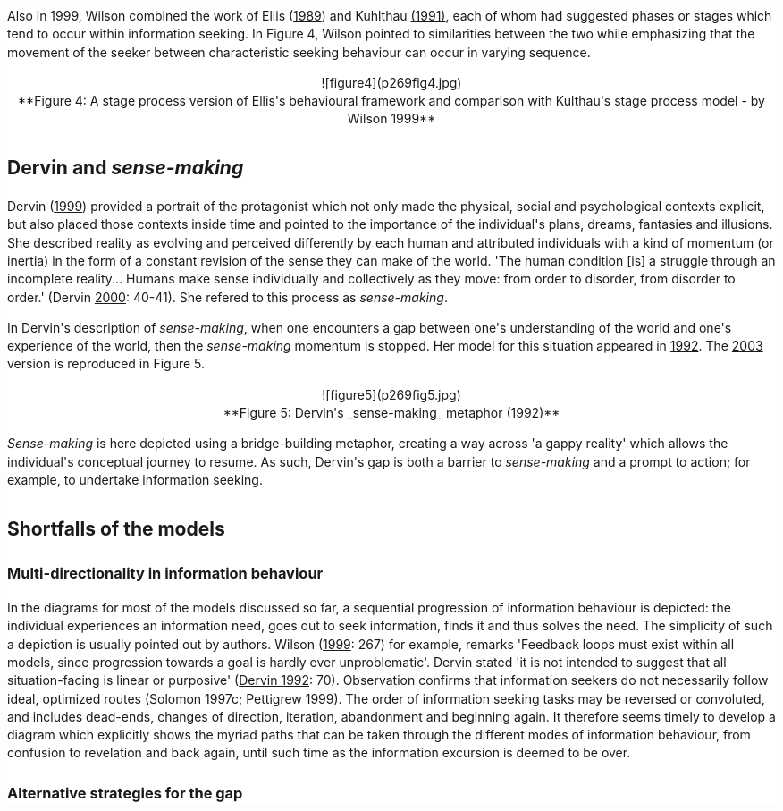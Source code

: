 Also in 1999, Wilson combined the work of Ellis ([1989](#ell89)) and Kuhlthau [(1991)](#kuh91), each of whom had suggested phases or stages which tend to occur within information seeking. In Figure 4, Wilson pointed to similarities between the two while emphasizing that the movement of the seeker between characteristic seeking behaviour can occur in varying sequence.

<div align="center">![figure4](p269fig4.jpg)</div>

<div align="center">  
**Figure 4: A stage process version of Ellis's behavioural framework and comparison with Kulthau's stage process model - by Wilson 1999**</div>

## Dervin and _sense-making_

Dervin ([1999](#der99)) provided a portrait of the protagonist which not only made the physical, social and psychological contexts explicit, but also placed those contexts inside time and pointed to the importance of the individual's plans, dreams, fantasies and illusions. She described reality as evolving and perceived differently by each human and attributed individuals with a kind of momentum (or inertia) in the form of a constant revision of the sense they can make of the world. 'The human condition [is] a struggle through an incomplete reality... Humans make sense individually and collectively as they move: from order to disorder, from disorder to order.' (Dervin [2000](#der00): 40-41). She refered to this process as _sense-making_.

In Dervin's description of _sense-making_, when one encounters a gap between one's understanding of the world and one's experience of the world, then the _sense-making_ momentum is stopped. Her model for this situation appeared in [1992](#der92). The [2003](#der03) version is reproduced in Figure 5.

<div align="center">![figure5](p269fig5.jpg)</div>

<div align="center">  
**Figure 5: Dervin's _sense-making_ metaphor (1992)**</div>

_Sense-making_ is here depicted using a bridge-building metaphor, creating a way across 'a gappy reality' which allows the individual's conceptual journey to resume. As such, Dervin's gap is both a barrier to _sense-making_ and a prompt to action; for example, to undertake information seeking.

## Shortfalls of the models

### Multi-directionality in information behaviour

In the diagrams for most of the models discussed so far, a sequential progression of information behaviour is depicted: the individual experiences an information need, goes out to seek information, finds it and thus solves the need. The simplicity of such a depiction is usually pointed out by authors. Wilson ([1999](#wil99): 267) for example, remarks 'Feedback loops must exist within all models, since progression towards a goal is hardly ever unproblematic'. Dervin stated 'it is not intended to suggest that all situation-facing is linear or purposive' ([Dervin 1992](#der92): 70). Observation confirms that information seekers do not necessarily follow ideal, optimized routes ([Solomon 1997c](#sol97c); [Pettigrew 1999](#pet99)). The order of information seeking tasks may be reversed or convoluted, and includes dead-ends, changes of direction, iteration, abandonment and beginning again. It therefore seems timely to develop a diagram which explicitly shows the myriad paths that can be taken through the different modes of information behaviour, from confusion to revelation and back again, until such time as the information excursion is deemed to be over.

### Alternative strategies for the gap
